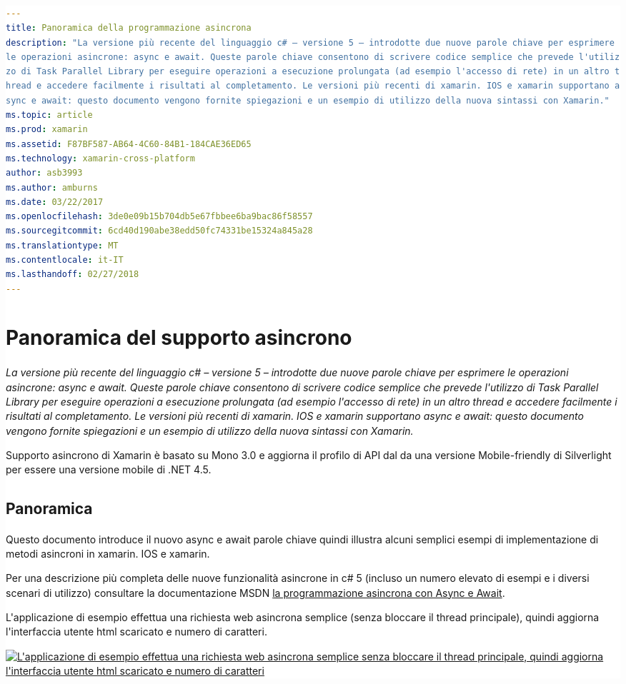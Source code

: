 ```yaml
---
title: Panoramica della programmazione asincrona
description: "La versione più recente del linguaggio c# – versione 5 – introdotte due nuove parole chiave per esprimere le operazioni asincrone: async e await. Queste parole chiave consentono di scrivere codice semplice che prevede l'utilizzo di Task Parallel Library per eseguire operazioni a esecuzione prolungata (ad esempio l'accesso di rete) in un altro thread e accedere facilmente i risultati al completamento. Le versioni più recenti di xamarin. IOS e xamarin supportano async e await: questo documento vengono fornite spiegazioni e un esempio di utilizzo della nuova sintassi con Xamarin."
ms.topic: article
ms.prod: xamarin
ms.assetid: F87BF587-AB64-4C60-84B1-184CAE36ED65
ms.technology: xamarin-cross-platform
author: asb3993
ms.author: amburns
ms.date: 03/22/2017
ms.openlocfilehash: 3de0e09b15b704db5e67fbbee6ba9bac86f58557
ms.sourcegitcommit: 6cd40d190abe38edd50fc74331be15324a845a28
ms.translationtype: MT
ms.contentlocale: it-IT
ms.lasthandoff: 02/27/2018
---
```

# <a name="async-support-overview"></a>Panoramica del supporto asincrono

_La versione più recente del linguaggio c# – versione 5 – introdotte due nuove parole chiave per esprimere le operazioni asincrone: async e await. Queste parole chiave consentono di scrivere codice semplice che prevede l'utilizzo di Task Parallel Library per eseguire operazioni a esecuzione prolungata (ad esempio l'accesso di rete) in un altro thread e accedere facilmente i risultati al completamento. Le versioni più recenti di xamarin. IOS e xamarin supportano async e await: questo documento vengono fornite spiegazioni e un esempio di utilizzo della nuova sintassi con Xamarin._

Supporto asincrono di Xamarin è basato su Mono 3.0 e aggiorna il profilo di API dal da una versione Mobile-friendly di Silverlight per essere una versione mobile di .NET 4.5.

## <a name="overview"></a>Panoramica

Questo documento introduce il nuovo async e await parole chiave quindi illustra alcuni semplici esempi di implementazione di metodi asincroni in xamarin. IOS e xamarin.

Per una descrizione più completa delle nuove funzionalità asincrone in c# 5 (incluso un numero elevato di esempi e i diversi scenari di utilizzo) consultare la documentazione MSDN [la programmazione asincrona con Async e Await](http://msdn.microsoft.com/en-us/library/vstudio/hh191443.aspx).

L'applicazione di esempio effettua una richiesta web asincrona semplice (senza bloccare il thread principale), quindi aggiorna l'interfaccia utente html scaricato e numero di caratteri.

 [ ![](async-images/AsyncAwait_427x368.png "L'applicazione di esempio effettua una richiesta web asincrona semplice senza bloccare il thread principale, quindi aggiorna l'interfaccia utente html scaricato e numero di caratteri")](async-images/AsyncAwait.png)
